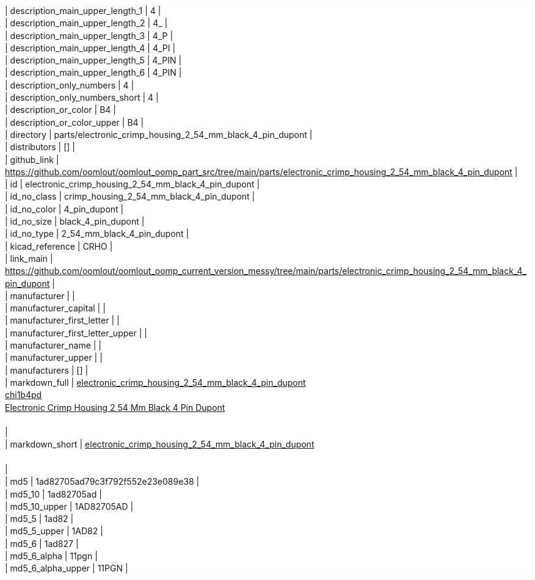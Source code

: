 | description_main_upper_length_1 | 4 |  
| description_main_upper_length_2 | 4_ |  
| description_main_upper_length_3 | 4_P |  
| description_main_upper_length_4 | 4_PI |  
| description_main_upper_length_5 | 4_PIN |  
| description_main_upper_length_6 | 4_PIN |  
| description_only_numbers | 4 |  
| description_only_numbers_short | 4 |  
| description_or_color | B4 |  
| description_or_color_upper | B4 |  
| directory | parts/electronic_crimp_housing_2_54_mm_black_4_pin_dupont |  
| distributors | [] |  
| github_link | https://github.com/oomlout/oomlout_oomp_part_src/tree/main/parts/electronic_crimp_housing_2_54_mm_black_4_pin_dupont |  
| id | electronic_crimp_housing_2_54_mm_black_4_pin_dupont |  
| id_no_class | crimp_housing_2_54_mm_black_4_pin_dupont |  
| id_no_color | 4_pin_dupont |  
| id_no_size | black_4_pin_dupont |  
| id_no_type | 2_54_mm_black_4_pin_dupont |  
| kicad_reference | CRHO |  
| link_main | https://github.com/oomlout/oomlout_oomp_current_version_messy/tree/main/parts/electronic_crimp_housing_2_54_mm_black_4_pin_dupont |  
| manufacturer |  |  
| manufacturer_capital |  |  
| manufacturer_first_letter |  |  
| manufacturer_first_letter_upper |  |  
| manufacturer_name |  |  
| manufacturer_upper |  |  
| manufacturers | [] |  
| markdown_full | [electronic_crimp_housing_2_54_mm_black_4_pin_dupont](https://github.com/oomlout/oomlout_oomp_current_version_messy/tree/main/parts/electronic_crimp_housing_2_54_mm_black_4_pin_dupont)<br>[chi1b4pd](https://github.com/oomlout/oomlout_oomp_current_version_messy/tree/main/parts/electronic_crimp_housing_2_54_mm_black_4_pin_dupont)<br>[Electronic Crimp Housing 2 54 Mm Black 4 Pin Dupont](https://github.com/oomlout/oomlout_oomp_current_version_messy/tree/main/parts/electronic_crimp_housing_2_54_mm_black_4_pin_dupont)<br><br> |  
| markdown_short | [electronic_crimp_housing_2_54_mm_black_4_pin_dupont](https://github.com/oomlout/oomlout_oomp_current_version_messy/tree/main/parts/electronic_crimp_housing_2_54_mm_black_4_pin_dupont)<br><br> |  
| md5 | 1ad82705ad79c3f792f552e23e089e38 |  
| md5_10 | 1ad82705ad |  
| md5_10_upper | 1AD82705AD |  
| md5_5 | 1ad82 |  
| md5_5_upper | 1AD82 |  
| md5_6 | 1ad827 |  
| md5_6_alpha | 11pgn |  
| md5_6_alpha_upper | 11PGN |  